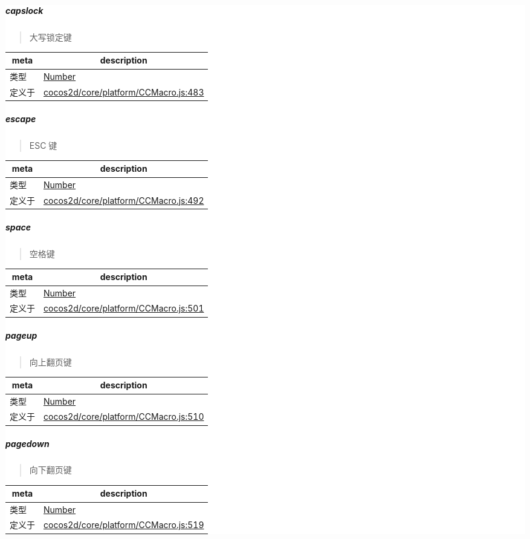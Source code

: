 

##### capslock

> 大写锁定键

| meta | description |
|------|-------------|
| 类型 | <a href="https://developer.mozilla.org/en/JavaScript/Reference/Global_Objects/Number" class="crosslink external" target="_blank">Number</a> |
| 定义于 | [cocos2d/core/platform/CCMacro.js:483](https://github.com/cocos-creator/engine/blob/98967f5e8c458e65203b56f900ee34c8ea836e72/cocos2d/core/platform/CCMacro.js#L483) |



##### escape

> ESC 键

| meta | description |
|------|-------------|
| 类型 | <a href="https://developer.mozilla.org/en/JavaScript/Reference/Global_Objects/Number" class="crosslink external" target="_blank">Number</a> |
| 定义于 | [cocos2d/core/platform/CCMacro.js:492](https://github.com/cocos-creator/engine/blob/98967f5e8c458e65203b56f900ee34c8ea836e72/cocos2d/core/platform/CCMacro.js#L492) |



##### space

> 空格键

| meta | description |
|------|-------------|
| 类型 | <a href="https://developer.mozilla.org/en/JavaScript/Reference/Global_Objects/Number" class="crosslink external" target="_blank">Number</a> |
| 定义于 | [cocos2d/core/platform/CCMacro.js:501](https://github.com/cocos-creator/engine/blob/98967f5e8c458e65203b56f900ee34c8ea836e72/cocos2d/core/platform/CCMacro.js#L501) |



##### pageup

> 向上翻页键

| meta | description |
|------|-------------|
| 类型 | <a href="https://developer.mozilla.org/en/JavaScript/Reference/Global_Objects/Number" class="crosslink external" target="_blank">Number</a> |
| 定义于 | [cocos2d/core/platform/CCMacro.js:510](https://github.com/cocos-creator/engine/blob/98967f5e8c458e65203b56f900ee34c8ea836e72/cocos2d/core/platform/CCMacro.js#L510) |



##### pagedown

> 向下翻页键

| meta | description |
|------|-------------|
| 类型 | <a href="https://developer.mozilla.org/en/JavaScript/Reference/Global_Objects/Number" class="crosslink external" target="_blank">Number</a> |
| 定义于 | [cocos2d/core/platform/CCMacro.js:519](https://github.com/cocos-creator/engine/blob/98967f5e8c458e65203b56f900ee34c8ea836e72/cocos2d/core/platform/CCMacro.js#L519) |
